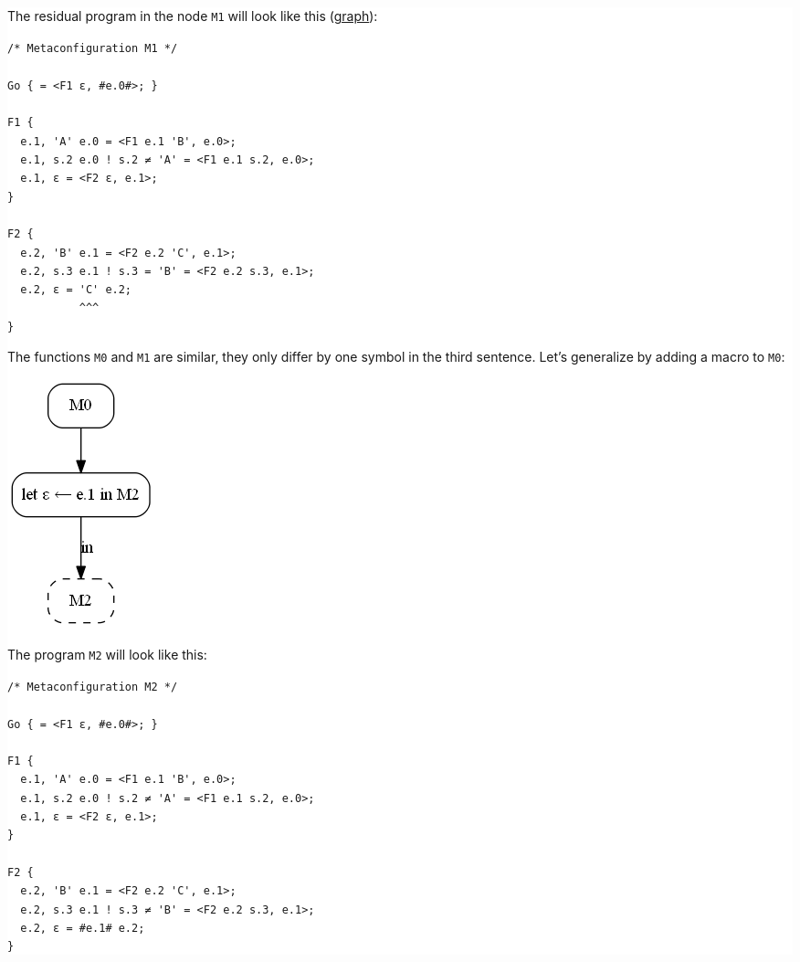 The residual program in the node `M1` will look like this
([graph]( distillery/3040-fab-fbc.png)):

    /* Metaconfiguration M1 */

    Go { = <F1 ε, #e.0#>; }

    F1 {
      e.1, 'A' e.0 = <F1 e.1 'B', e.0>;
      e.1, s.2 e.0 ! s.2 ≠ 'A' = <F1 e.1 s.2, e.0>;
      e.1, ε = <F2 ε, e.1>;
    }

    F2 {
      e.2, 'B' e.1 = <F2 e.2 'C', e.1>;
      e.2, s.3 e.1 ! s.3 = 'B' = <F2 e.2 s.3, e.1>;
      e.2, ε = 'C' e.2;
               ^^^
    }

The functions `M0` and `M1` are similar, they only differ by one symbol
in the third sentence. Let’s generalize by adding a macro to `M0`:

![distillery/3050-fab-fbc.dot](distillery/3050-fab-fbc.png)

The program `M2` will look like this:

    /* Metaconfiguration M2 */

    Go { = <F1 ε, #e.0#>; }

    F1 {
      e.1, 'A' e.0 = <F1 e.1 'B', e.0>;
      e.1, s.2 e.0 ! s.2 ≠ 'A' = <F1 e.1 s.2, e.0>;
      e.1, ε = <F2 ε, e.1>;
    }

    F2 {
      e.2, 'B' e.1 = <F2 e.2 'C', e.1>;
      e.2, s.3 e.1 ! s.3 ≠ 'B' = <F2 e.2 s.3, e.1>;
      e.2, ε = #e.1# e.2;
    }
